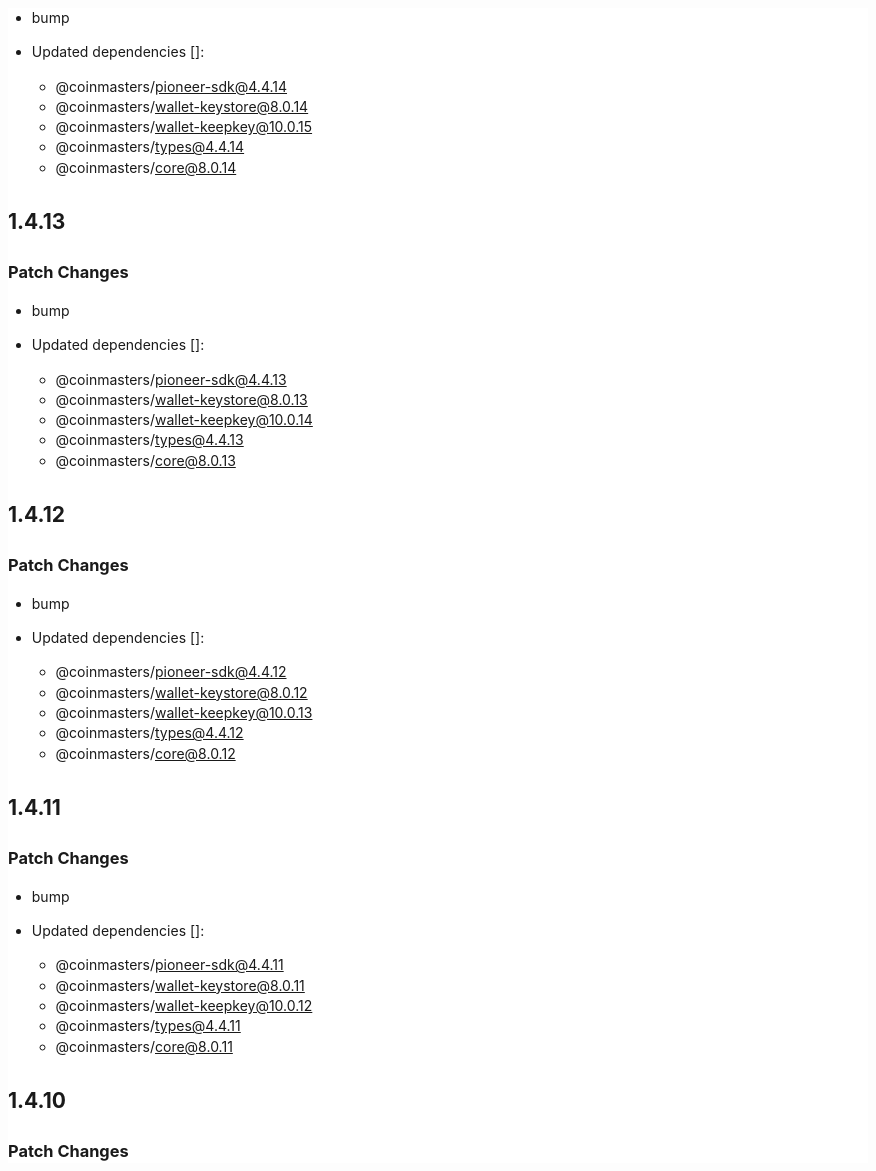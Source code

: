 - bump

- Updated dependencies []:
  - @coinmasters/pioneer-sdk@4.4.14
  - @coinmasters/wallet-keystore@8.0.14
  - @coinmasters/wallet-keepkey@10.0.15
  - @coinmasters/types@4.4.14
  - @coinmasters/core@8.0.14

## 1.4.13

### Patch Changes

- bump

- Updated dependencies []:
  - @coinmasters/pioneer-sdk@4.4.13
  - @coinmasters/wallet-keystore@8.0.13
  - @coinmasters/wallet-keepkey@10.0.14
  - @coinmasters/types@4.4.13
  - @coinmasters/core@8.0.13

## 1.4.12

### Patch Changes

- bump

- Updated dependencies []:
  - @coinmasters/pioneer-sdk@4.4.12
  - @coinmasters/wallet-keystore@8.0.12
  - @coinmasters/wallet-keepkey@10.0.13
  - @coinmasters/types@4.4.12
  - @coinmasters/core@8.0.12

## 1.4.11

### Patch Changes

- bump

- Updated dependencies []:
  - @coinmasters/pioneer-sdk@4.4.11
  - @coinmasters/wallet-keystore@8.0.11
  - @coinmasters/wallet-keepkey@10.0.12
  - @coinmasters/types@4.4.11
  - @coinmasters/core@8.0.11

## 1.4.10

### Patch Changes
